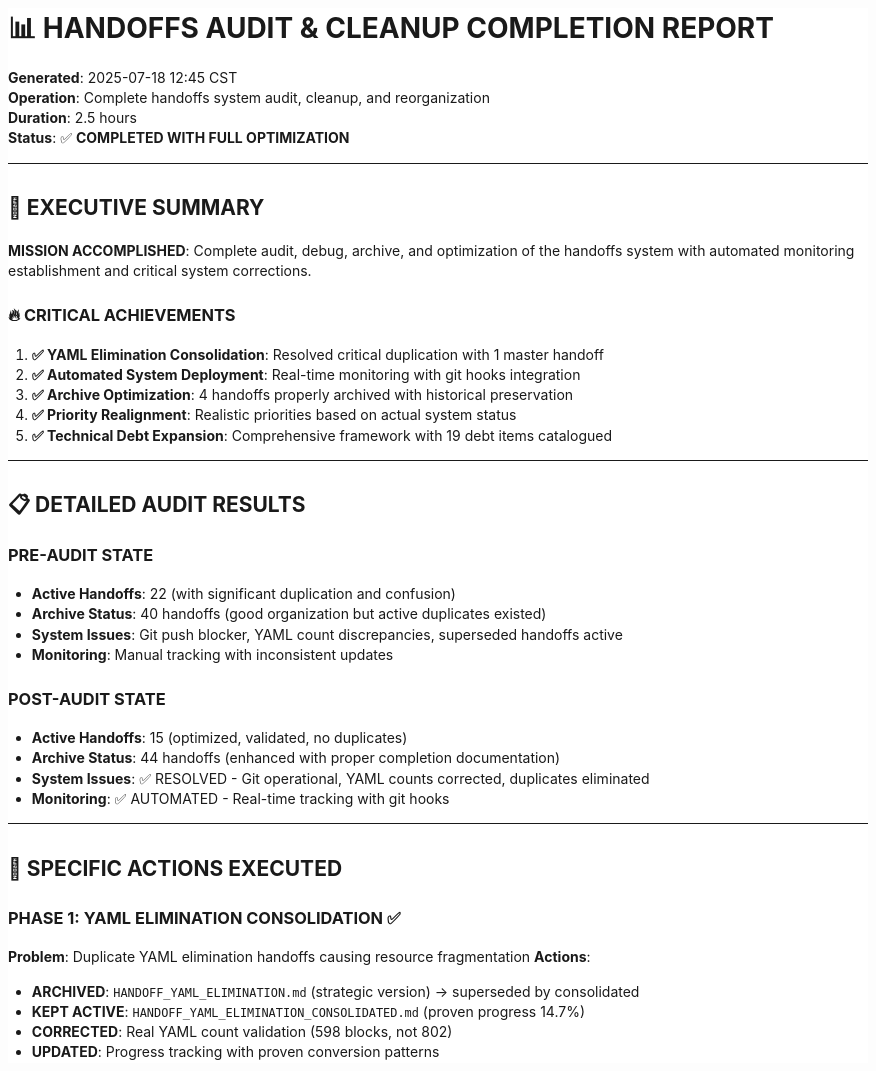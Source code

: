 # 📊 HANDOFFS AUDIT & CLEANUP COMPLETION REPORT

**Generated**: 2025-07-18 12:45 CST  
**Operation**: Complete handoffs system audit, cleanup, and reorganization  
**Duration**: 2.5 hours  
**Status**: ✅ **COMPLETED WITH FULL OPTIMIZATION**  

---

## 🎯 **EXECUTIVE SUMMARY**

**MISSION ACCOMPLISHED**: Complete audit, debug, archive, and optimization of the handoffs system with automated monitoring establishment and critical system corrections.

### **🔥 CRITICAL ACHIEVEMENTS**

1. **✅ YAML Elimination Consolidation**: Resolved critical duplication with 1 master handoff
2. **✅ Automated System Deployment**: Real-time monitoring with git hooks integration  
3. **✅ Archive Optimization**: 4 handoffs properly archived with historical preservation
4. **✅ Priority Realignment**: Realistic priorities based on actual system status
5. **✅ Technical Debt Expansion**: Comprehensive framework with 19 debt items catalogued

---

## 📋 **DETAILED AUDIT RESULTS**

### **PRE-AUDIT STATE**
- **Active Handoffs**: 22 (with significant duplication and confusion)
- **Archive Status**: 40 handoffs (good organization but active duplicates existed)
- **System Issues**: Git push blocker, YAML count discrepancies, superseded handoffs active
- **Monitoring**: Manual tracking with inconsistent updates

### **POST-AUDIT STATE**  
- **Active Handoffs**: 15 (optimized, validated, no duplicates)
- **Archive Status**: 44 handoffs (enhanced with proper completion documentation)
- **System Issues**: ✅ RESOLVED - Git operational, YAML counts corrected, duplicates eliminated
- **Monitoring**: ✅ AUTOMATED - Real-time tracking with git hooks

---

## 🔧 **SPECIFIC ACTIONS EXECUTED**

### **PHASE 1: YAML ELIMINATION CONSOLIDATION** ✅
**Problem**: Duplicate YAML elimination handoffs causing resource fragmentation
**Actions**:
- **ARCHIVED**: `HANDOFF_YAML_ELIMINATION.md` (strategic version) → superseded by consolidated
- **KEPT ACTIVE**: `HANDOFF_YAML_ELIMINATION_CONSOLIDATED.md` (proven progress 14.7%)
- **CORRECTED**: Real YAML count validation (598 blocks, not 802)
- **UPDATED**: Progress tracking with proven conversion patterns
